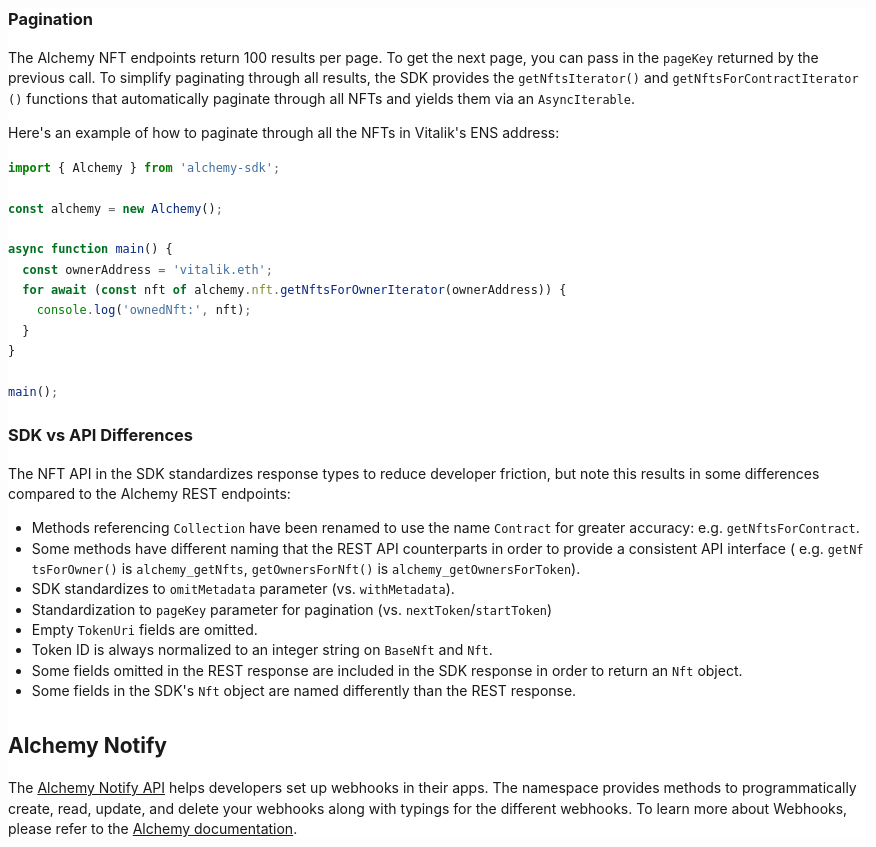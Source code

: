 ### Pagination

The Alchemy NFT endpoints return 100 results per page. To get the next page, you can pass in the `pageKey` returned by
the
previous call. To simplify paginating through all results, the SDK provides the `getNftsIterator()`
and `getNftsForContractIterator()` functions that automatically paginate through all NFTs and yields them via
an `AsyncIterable`.

Here's an example of how to paginate through all the NFTs in Vitalik's ENS address:

```ts
import { Alchemy } from 'alchemy-sdk';

const alchemy = new Alchemy();

async function main() {
  const ownerAddress = 'vitalik.eth';
  for await (const nft of alchemy.nft.getNftsForOwnerIterator(ownerAddress)) {
    console.log('ownedNft:', nft);
  }
}

main();
```

### SDK vs API Differences

The NFT API in the SDK standardizes response types to reduce developer friction, but note this results in some
differences compared to the Alchemy REST endpoints:

- Methods referencing `Collection` have been renamed to use the name `Contract` for greater accuracy: e.g. `getNftsForContract`.
- Some methods have different naming that the REST API counterparts in order to provide a consistent API interface (
  e.g. `getNftsForOwner()` is `alchemy_getNfts`, `getOwnersForNft()` is `alchemy_getOwnersForToken`).
- SDK standardizes to `omitMetadata` parameter (vs. `withMetadata`).
- Standardization to `pageKey` parameter for pagination (vs. `nextToken`/`startToken`)
- Empty `TokenUri` fields are omitted.
- Token ID is always normalized to an integer string on `BaseNft` and `Nft`.
- Some fields omitted in the REST response are included in the SDK response in order to return an `Nft` object.
- Some fields in the SDK's `Nft` object are named differently than the REST response.

## Alchemy Notify

The [Alchemy Notify API](https://docs.alchemy.com/reference/notify-api-quickstart) helps developers set up webhooks in their apps. The namespace provides methods to programmatically create, read, update, and delete your webhooks along with typings for the different webhooks. To learn more about Webhooks, please refer to the [Alchemy documentation](https://docs.alchemy.com/reference/notify-api-quickstart#what-are-webhooks).
